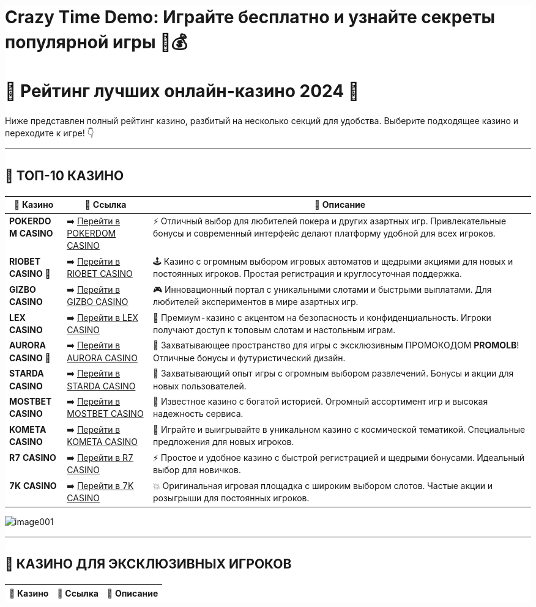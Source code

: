 # Crazy Time Demo: Играйте бесплатно и узнайте секреты популярной игры 🎡💰
# 🎰 Рейтинг лучших онлайн-казино 2024 🎲

Ниже представлен полный рейтинг казино, разбитый на несколько секций для удобства. Выберите подходящее казино и переходите к игре! 👇

---

## 🥇 ТОП-10 КАЗИНО

| 🎲 Казино            | 🔗 Ссылка                                                                                                                                                     | 📝 Описание                                                                                                                                                                                                                     |
|----------------------|--------------------------------------------------------------------------------------------------------------------------------------------------------------|------------------------------------------------------------------------------------------------------------------------------------------------------------------------------------------|
| **POKERDOM CASINO**  | ➡️ [Перейти в POKERDOM CASINO](https://brandplay.link/Bxg7SC7H)                                                                                              | ⚡ Отличный выбор для любителей покера и других азартных игр. Привлекательные бонусы и современный интерфейс делают платформу удобной для всех игроков.                                                                         |
| **RIOBET CASINO** 🌟 | ➡️ [Перейти в RIOBET CASINO](https://brandplay.link/dtx89f2L)                                                                                                | 🕹️ Казино с огромным выбором игровых автоматов и щедрыми акциями для новых и постоянных игроков. Простая регистрация и круглосуточная поддержка.                                         |
| **GIZBO CASINO**     | ➡️ [Перейти в GIZBO CASINO](https://gizbo-tea02.com/c8e962e89)                                                                                              | 🎮 Инновационный портал с уникальными слотами и быстрыми выплатами. Для любителей экспериментов в мире азартных игр.                                                                     |
| **LEX CASINO**       | ➡️ [Перейти в LEX CASINO](https://brandplay.link/2HFTmBc8)                                                                                                  | 🏅 Премиум-казино с акцентом на безопасность и конфиденциальность. Игроки получают доступ к топовым слотам и настольным играм.                                                           |
| **AURORA CASINO** 🌌 | ➡️ [Перейти в AURORA CASINO](https://10trafic-stat2.com/click/668546566bcc6313411604c7/6766/15114/subaccount?promocode=PROMOLB)                               | 🌌 Захватывающее пространство для игры с эксклюзивным ПРОМОКОДОМ **PROMOLB**! Отличные бонусы и футуристический дизайн.                                                                  |
| **STARDA CASINO**    | ➡️ [Перейти в STARDA CASINO](https://brandplay.link/cpFQbWKn)                                                                                               | 🚀 Захватывающий опыт игры с огромным выбором развлечений. Бонусы и акции для новых пользователей.                                                                                       |
| **MOSTBET CASINO**   | ➡️ [Перейти в MOSTBET CASINO](https://ktbtis024ifqfn0mst.com/beQs)                                                                                          | 💎 Известное казино с богатой историей. Огромный ассортимент игр и высокая надежность сервиса.                                                                                           |
| **KOMETA CASINO**    | ➡️ [Перейти в KOMETA CASINO](https://brandplay.link/tLG15CCb)                                                                                               | 🌠 Играйте и выигрывайте в уникальном казино с космической тематикой. Специальные предложения для новых игроков.                                                                          |
| **R7 CASINO**        | ➡️ [Перейти в R7 CASINO](https://brandplay.link/zPmNmTWG)                                                                                                   | ⚡ Простое и удобное казино с быстрой регистрацией и щедрыми бонусами. Идеальный выбор для новичков.                                                                                     |
| **7K CASINO**        | ➡️ [Перейти в 7K CASINO](https://brandplay.link/dd46bNgD)                                                                                                  | 💥 Оригинальная игровая площадка с широким выбором слотов. Частые акции и розыгрыши для постоянных игроков.                                                                               |


![image001](https://github.com/user-attachments/assets/27f42588-d534-4746-a9c7-97a19309287d)

---

## 💎 КАЗИНО ДЛЯ ЭКСКЛЮЗИВНЫХ ИГРОКОВ

| 🎲 Казино            | 🔗 Ссылка                                                                                                                                                     | 📝 Описание                                                                                                                                                                                                                     |
|----------------------|--------------------------------------------------------------------------------------------------------------------------------------------------------------|------------------------------------------------------------------------------------------------------------------------------------------------------------------------------------------|